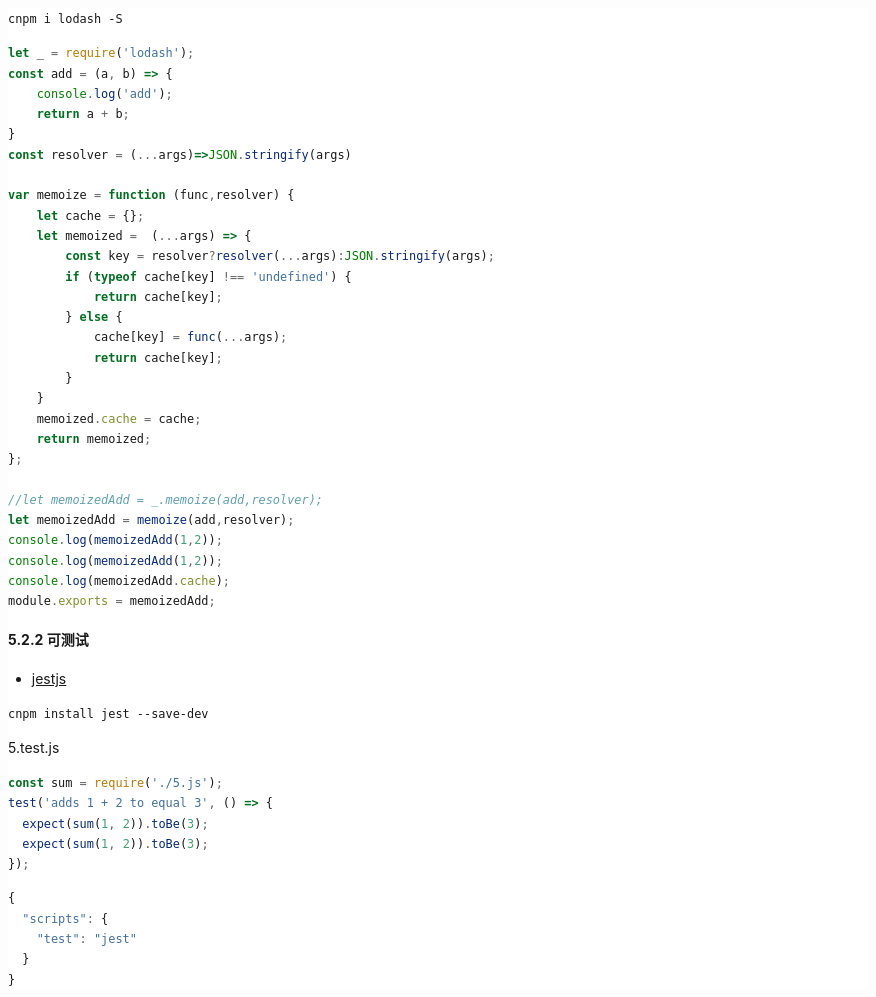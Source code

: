 ```
cnpm i lodash -S
```

```javascript
let _ = require('lodash');
const add = (a, b) => {
    console.log('add');
    return a + b;
}
const resolver = (...args)=>JSON.stringify(args)

var memoize = function (func,resolver) {
    let cache = {};
    let memoized =  (...args) => {
        const key = resolver?resolver(...args):JSON.stringify(args);
        if (typeof cache[key] !== 'undefined') {
            return cache[key];
        } else {
            cache[key] = func(...args);
            return cache[key];
        }
    }
    memoized.cache = cache;
    return memoized;
};

//let memoizedAdd = _.memoize(add,resolver);
let memoizedAdd = memoize(add,resolver);
console.log(memoizedAdd(1,2));
console.log(memoizedAdd(1,2));
console.log(memoizedAdd.cache);
module.exports = memoizedAdd;
```

 #### 5.2.2 可测试 

* [jestjs](https://www.jestjs.cn/)

```
cnpm install jest --save-dev
```

5.test.js

```javascript
const sum = require('./5.js');
test('adds 1 + 2 to equal 3', () => {
  expect(sum(1, 2)).toBe(3);
  expect(sum(1, 2)).toBe(3);
});
```

```javascript
{
  "scripts": {
    "test": "jest"
  }
}
```
